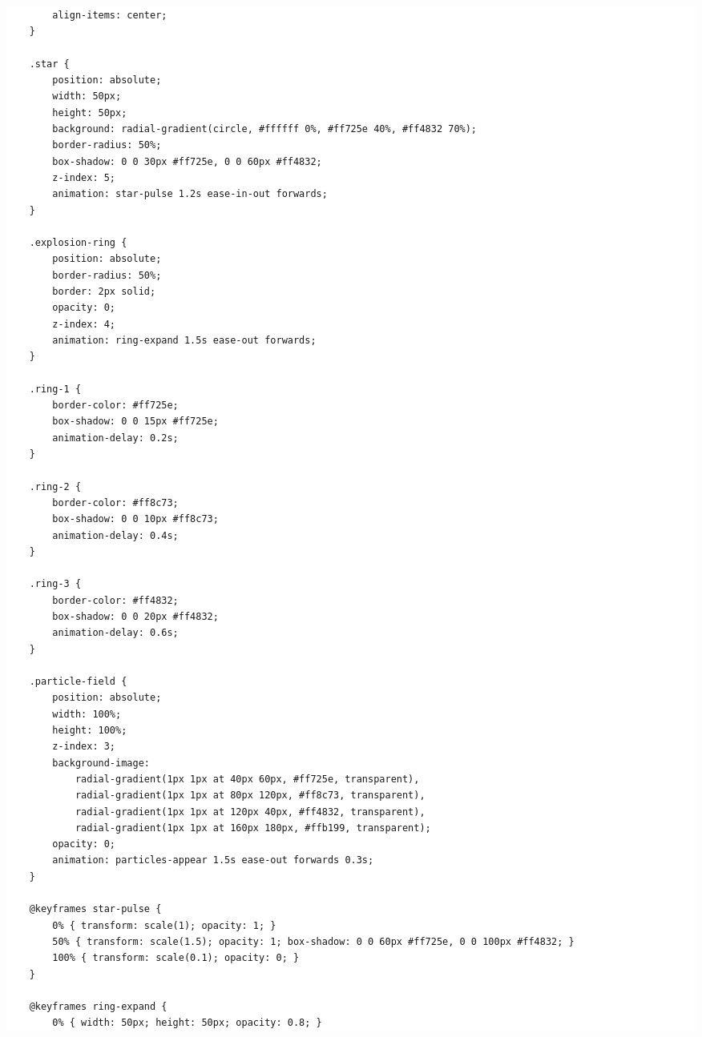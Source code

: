 ```
		align-items: center;
	}

	.star {
		position: absolute;
		width: 50px;
		height: 50px;
		background: radial-gradient(circle, #ffffff 0%, #ff725e 40%, #ff4832 70%);
		border-radius: 50%;
		box-shadow: 0 0 30px #ff725e, 0 0 60px #ff4832;
		z-index: 5;
		animation: star-pulse 1.2s ease-in-out forwards;
	}

	.explosion-ring {
		position: absolute;
		border-radius: 50%;
		border: 2px solid;
		opacity: 0;
		z-index: 4;
		animation: ring-expand 1.5s ease-out forwards;
	}

	.ring-1 {
		border-color: #ff725e;
		box-shadow: 0 0 15px #ff725e;
		animation-delay: 0.2s;
	}

	.ring-2 {
		border-color: #ff8c73;
		box-shadow: 0 0 10px #ff8c73;
		animation-delay: 0.4s;
	}

	.ring-3 {
		border-color: #ff4832;
		box-shadow: 0 0 20px #ff4832;
		animation-delay: 0.6s;
	}

	.particle-field {
		position: absolute;
		width: 100%;
		height: 100%;
		z-index: 3;
		background-image: 
			radial-gradient(1px 1px at 40px 60px, #ff725e, transparent),
			radial-gradient(1px 1px at 80px 120px, #ff8c73, transparent),
			radial-gradient(1px 1px at 120px 40px, #ff4832, transparent),
			radial-gradient(1px 1px at 160px 180px, #ffb199, transparent);
		opacity: 0;
		animation: particles-appear 1.5s ease-out forwards 0.3s;
	}

	@keyframes star-pulse {
		0% { transform: scale(1); opacity: 1; }
		50% { transform: scale(1.5); opacity: 1; box-shadow: 0 0 60px #ff725e, 0 0 100px #ff4832; }
		100% { transform: scale(0.1); opacity: 0; }
	}

	@keyframes ring-expand {
		0% { width: 50px; height: 50px; opacity: 0.8; }
```